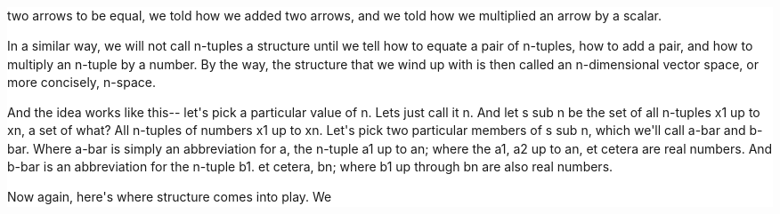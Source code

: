   <span m='821350'>two</span> <span m='821610'>arrows</span> <span m='821970'>to</span>
  <span m='822080'>be</span> <span m='822280'>equal,</span> <span m='822790'>we</span>
  <span m='823110'>told</span> <span m='823410'>how</span> <span m='823570'>we</span>
  <span m='823770'>added</span> <span m='824120'>two</span> <span m='824340'>arrows,</span>
  <span m='825030'>and</span> <span m='825220'>we</span> <span m='825350'>told</span>
  <span m='825690'>how</span> <span m='825900'>we</span> <span m='826050'>multiplied</span>
  <span m='826710'>an</span> <span m='826780'>arrow</span> <span m='827090'>by</span>
  <span m='827330'>a</span> <span m='827420'>scalar.</span> </p><p><span m='828230'>In</span>
  <span m='828410'>a</span> <span m='828510'>similar</span> <span m='828890'>way,</span>
  <span m='829390'>we</span> <span m='829790'>will</span> <span m='830030'>not</span>
  <span m='830360'>call</span> <span m='830760'>n-tuples</span> <span m='832330'>a</span>
  <span m='832520'>structure</span> <span m='833650'>until</span> <span m='834210'>we</span>
  <span m='835180'>tell</span> <span m='835760'>how</span> <span m='836020'>to</span>
  <span m='836350'>equate</span> <span m='836870'>a</span> <span m='836980'>pair</span>
  <span m='837250'>of</span> <span m='837350'>n-tuples,</span> <span m='837970'>how</span>
  <span m='838140'>to</span> <span m='838280'>add</span> <span m='838580'>a</span>
  <span m='838690'>pair,</span> <span m='839240'>and</span> <span m='839410'>how</span>
  <span m='839580'>to</span> <span m='839710'>multiply</span> <span m='840270'>an</span>
  <span m='840380'>n-tuple</span> <span m='840910'>by</span> <span m='841550'>a</span>
  <span m='841650'>number.</span> <span m='841960'>By</span> <span m='842170'>the</span>
  <span m='842270'>way,</span> <span m='842810'>the</span> <span m='842960'>structure</span>
  <span m='843390'>that</span> <span m='843530'>we</span> <span m='843660'>wind</span>
  <span m='844010'>up</span> <span m='844170'>with</span> <span m='844670'>is</span>
  <span m='844890'>then</span> <span m='845120'>called</span> <span m='845530'>an</span>
  <span m='845860'>n-dimensional</span> <span m='846710'>vector</span> <span m='847030'>space,</span>
  <span m='848490'>or</span> <span m='849330'>more</span> <span m='849970'>concisely,</span>
  <span m='851050'>n-space.</span> </p><p><span m='852270'>And</span> <span m='852400'>the</span>
  <span m='852510'>idea</span> <span m='852870'>works</span> <span m='853140'>like</span>
  <span m='853370'>this--</span> <span m='854210'>let's</span> <span m='854480'>pick</span>
  <span m='854690'>a</span> <span m='854760'>particular</span> <span m='855250'>value</span>
  <span m='855680'>of</span> <span m='855790'>n.</span> <span m='856690'>Lets</span>
  <span m='856850'>just</span> <span m='856990'>call it</span> <span m='857310'>n.</span>
  <span m='858270'>And</span> <span m='858530'>let</span> <span m='858820'>s</span>
  <span m='859150'>sub</span> <span m='859370'>n</span> <span m='859970'>be</span>
  <span m='860240'>the</span> <span m='860380'>set</span> <span m='861140'>of</span>
  <span m='861400'>all</span> <span m='862140'>n-tuples</span> <span m='862960'>x1</span>
  <span m='863200'>up</span> <span m='863350'>to</span> <span m='863460'>xn,</span>
  <span m='864370'>a</span> <span m='864420'>set</span> <span m='864570'>of</span>
  <span m='864690'>what?</span> <span m='865410'>All</span> <span m='866010'>n-tuples</span>
  <span m='866750'>of</span> <span m='866880'>numbers</span> <span m='867840'>x1</span>
  <span m='868250'>up</span> <span m='868510'>to</span> <span m='868850'>xn.</span>
  <span m='869850'>Let's</span> <span m='870140'>pick</span> <span m='870550'>two</span>
  <span m='870720'>particular</span> <span m='871300'>members</span> <span m='871730'>of</span>
  <span m='871850'>s</span> <span m='872050'>sub</span> <span m='872270'>n,</span>
  <span m='872480'>which</span> <span m='872650'>we'll</span> <span m='872800'>call</span>
  <span m='873320'>a-bar</span> <span m='873710'>and</span> <span m='874090'>b-bar.</span>
  <span m='874830'>Where</span> <span m='875400'>a-bar is</span> <span m='875890'>simply</span>
  <span m='876220'>an</span> <span m='876330'>abbreviation</span> <span m='877090'>for</span>
  <span m='877480'>a,</span> <span m='877990'>the</span> <span m='878140'>n-tuple</span>
  <span m='878740'>a1</span> <span m='879140'>up</span> <span m='879280'>to</span>
  <span m='879390'>an;</span> <span m='880170'>where</span> <span m='880550'>the</span>
  <span m='881660'>a1,</span> <span m='881940'>a2</span> <span m='882210'>up</span>
  <span m='882390'>to</span> <span m='882500'>an,</span> <span m='882860'>et</span>
  <span m='883080'>cetera</span> <span m='883330'>are</span> <span m='883540'>real</span>
  <span m='883760'>numbers.</span> <span m='884640'>And</span> <span m='885060'>b-bar</span>
  <span m='885730'>is</span> <span m='885960'>an</span> <span m='886050'>abbreviation</span>
  <span m='886690'>for</span> <span m='886770'>the</span> <span m='886900'>n-tuple</span>
  <span m='887400'>b1.</span> <span m='888100'>et cetera,</span> <span m='888770'>bn;</span>
  <span m='889550'>where</span> <span m='889800'>b1</span> <span m='891210'>up</span>
  <span m='891680'>through</span> <span m='891960'>bn</span> <span m='892580'>are</span>
  <span m='892790'>also</span> <span m='893470'>real</span> <span m='893700'>numbers.</span>
  </p><p><span m='894870'>Now</span> <span m='894990'>again,</span> <span m='895580'>here's</span>
  <span m='895930'>where</span> <span m='896360'>structure</span> <span m='896870'>comes</span>
  <span m='897190'>into</span> <span m='897410'>play.</span> <span m='898120'>We</span>